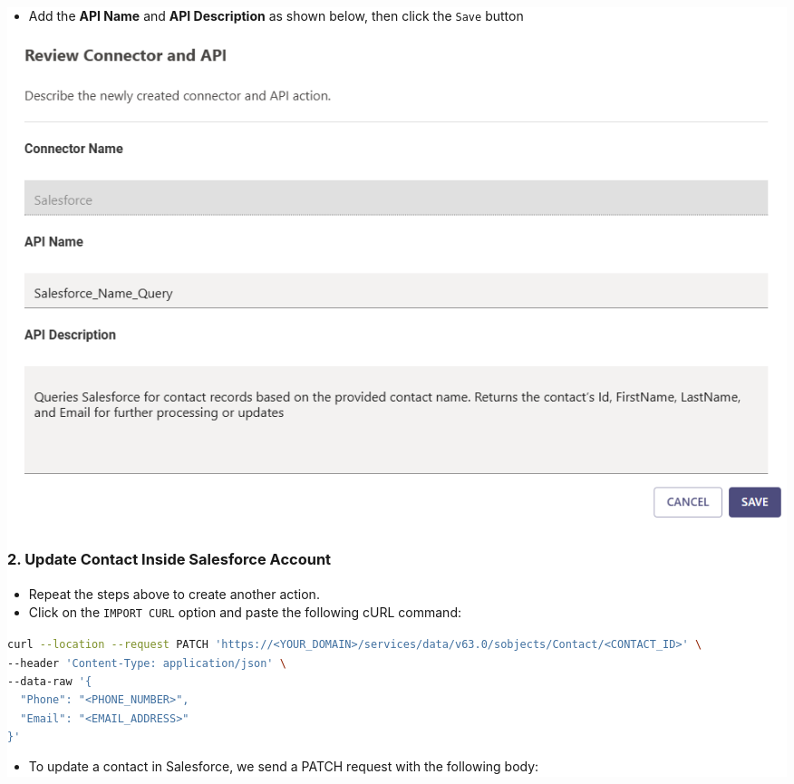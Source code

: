 - Add the **API Name** and **API Description** as shown below, then click the `Save` button

![image.png](image%203.png)

### **2. Update Contact Inside Salesforce Account**

- Repeat the steps above to create another action.
- Click on the `IMPORT CURL` option and paste the following cURL command:

```bash
curl --location --request PATCH 'https://<YOUR_DOMAIN>/services/data/v63.0/sobjects/Contact/<CONTACT_ID>' \
--header 'Content-Type: application/json' \
--data-raw '{
  "Phone": "<PHONE_NUMBER>",
  "Email": "<EMAIL_ADDRESS>"
}'
```

- To update a contact in Salesforce, we send a PATCH request with the following body:
